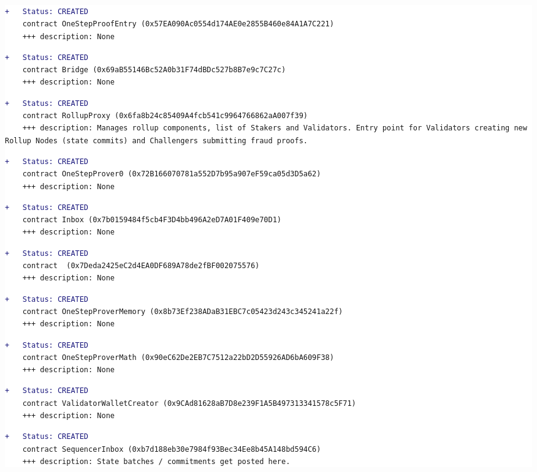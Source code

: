 ```diff
+   Status: CREATED
    contract OneStepProofEntry (0x57EA090Ac0554d174AE0e2855B460e84A1A7C221)
    +++ description: None
```

```diff
+   Status: CREATED
    contract Bridge (0x69aB55146Bc52A0b31F74dBDc527b8B7e9c7C27c)
    +++ description: None
```

```diff
+   Status: CREATED
    contract RollupProxy (0x6fa8b24c85409A4fcb541c9964766862aA007f39)
    +++ description: Manages rollup components, list of Stakers and Validators. Entry point for Validators creating new Rollup Nodes (state commits) and Challengers submitting fraud proofs.
```

```diff
+   Status: CREATED
    contract OneStepProver0 (0x72B166070781a552D7b95a907eF59ca05d3D5a62)
    +++ description: None
```

```diff
+   Status: CREATED
    contract Inbox (0x7b0159484f5cb4F3D4bb496A2eD7A01F409e70D1)
    +++ description: None
```

```diff
+   Status: CREATED
    contract  (0x7Deda2425eC2d4EA0DF689A78de2fBF002075576)
    +++ description: None
```

```diff
+   Status: CREATED
    contract OneStepProverMemory (0x8b73Ef238ADaB31EBC7c05423d243c345241a22f)
    +++ description: None
```

```diff
+   Status: CREATED
    contract OneStepProverMath (0x90eC62De2EB7C7512a22bD2D55926AD6bA609F38)
    +++ description: None
```

```diff
+   Status: CREATED
    contract ValidatorWalletCreator (0x9CAd81628aB7D8e239F1A5B497313341578c5F71)
    +++ description: None
```

```diff
+   Status: CREATED
    contract SequencerInbox (0xb7d188eb30e7984f93Bec34Ee8b45A148bd594C6)
    +++ description: State batches / commitments get posted here.
```
